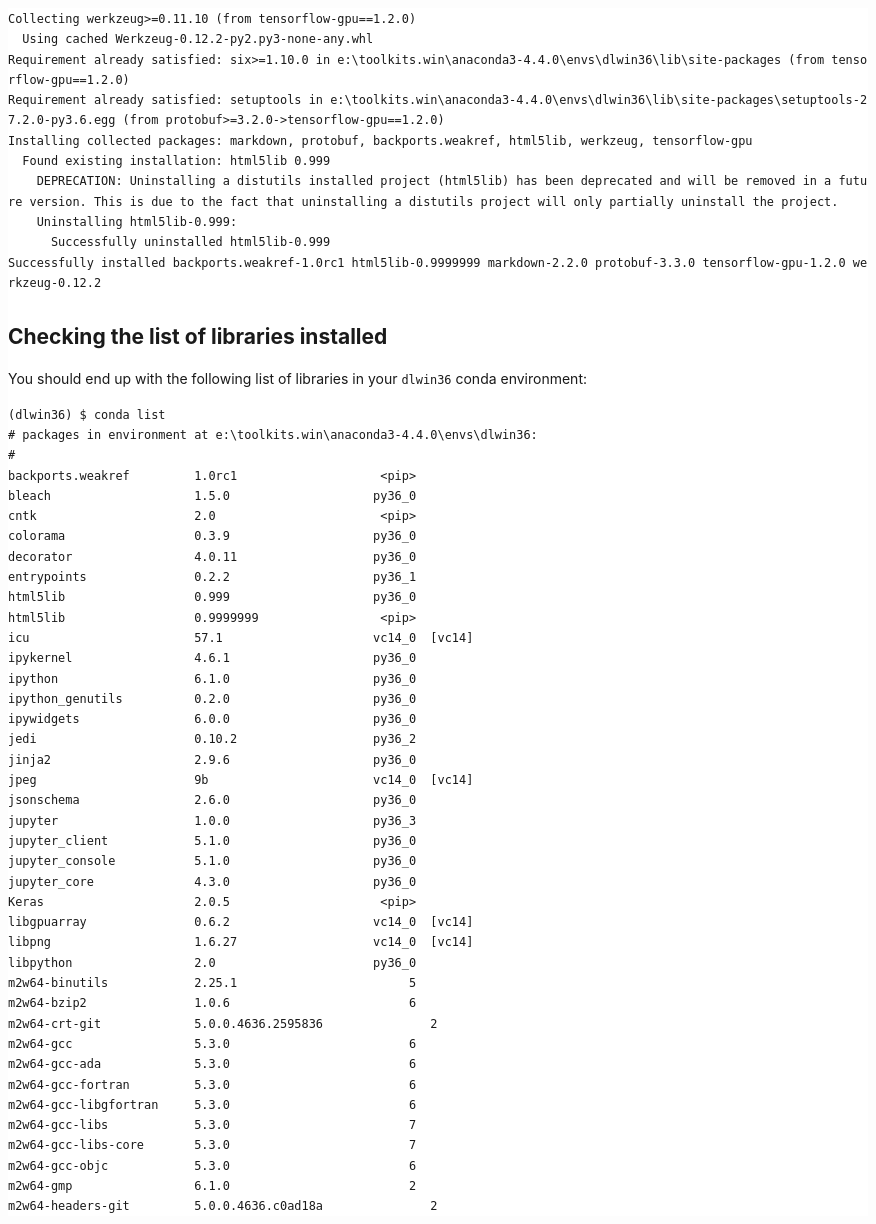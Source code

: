 ```
Collecting werkzeug>=0.11.10 (from tensorflow-gpu==1.2.0)
  Using cached Werkzeug-0.12.2-py2.py3-none-any.whl
Requirement already satisfied: six>=1.10.0 in e:\toolkits.win\anaconda3-4.4.0\envs\dlwin36\lib\site-packages (from tensorflow-gpu==1.2.0)
Requirement already satisfied: setuptools in e:\toolkits.win\anaconda3-4.4.0\envs\dlwin36\lib\site-packages\setuptools-27.2.0-py3.6.egg (from protobuf>=3.2.0->tensorflow-gpu==1.2.0)
Installing collected packages: markdown, protobuf, backports.weakref, html5lib, werkzeug, tensorflow-gpu
  Found existing installation: html5lib 0.999
    DEPRECATION: Uninstalling a distutils installed project (html5lib) has been deprecated and will be removed in a future version. This is due to the fact that uninstalling a distutils project will only partially uninstall the project.
    Uninstalling html5lib-0.999:
      Successfully uninstalled html5lib-0.999
Successfully installed backports.weakref-1.0rc1 html5lib-0.9999999 markdown-2.2.0 protobuf-3.3.0 tensorflow-gpu-1.2.0 werkzeug-0.12.2
```

## Checking the list of libraries installed

You should end up with the following list of libraries in your `dlwin36` conda environment:

```
(dlwin36) $ conda list
# packages in environment at e:\toolkits.win\anaconda3-4.4.0\envs\dlwin36:
#
backports.weakref         1.0rc1                    <pip>
bleach                    1.5.0                    py36_0
cntk                      2.0                       <pip>
colorama                  0.3.9                    py36_0
decorator                 4.0.11                   py36_0
entrypoints               0.2.2                    py36_1
html5lib                  0.999                    py36_0
html5lib                  0.9999999                 <pip>
icu                       57.1                     vc14_0  [vc14]
ipykernel                 4.6.1                    py36_0
ipython                   6.1.0                    py36_0
ipython_genutils          0.2.0                    py36_0
ipywidgets                6.0.0                    py36_0
jedi                      0.10.2                   py36_2
jinja2                    2.9.6                    py36_0
jpeg                      9b                       vc14_0  [vc14]
jsonschema                2.6.0                    py36_0
jupyter                   1.0.0                    py36_3
jupyter_client            5.1.0                    py36_0
jupyter_console           5.1.0                    py36_0
jupyter_core              4.3.0                    py36_0
Keras                     2.0.5                     <pip>
libgpuarray               0.6.2                    vc14_0  [vc14]
libpng                    1.6.27                   vc14_0  [vc14]
libpython                 2.0                      py36_0
m2w64-binutils            2.25.1                        5
m2w64-bzip2               1.0.6                         6
m2w64-crt-git             5.0.0.4636.2595836               2
m2w64-gcc                 5.3.0                         6
m2w64-gcc-ada             5.3.0                         6
m2w64-gcc-fortran         5.3.0                         6
m2w64-gcc-libgfortran     5.3.0                         6
m2w64-gcc-libs            5.3.0                         7
m2w64-gcc-libs-core       5.3.0                         7
m2w64-gcc-objc            5.3.0                         6
m2w64-gmp                 6.1.0                         2
m2w64-headers-git         5.0.0.4636.c0ad18a               2
```